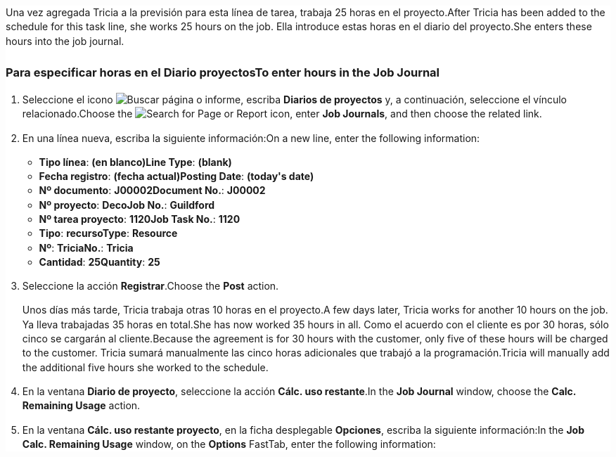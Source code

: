  <span data-ttu-id="9af0e-360">Una vez agregada Tricia a la previsión para esta línea de tarea, trabaja 25 horas en el proyecto.</span><span class="sxs-lookup"><span data-stu-id="9af0e-360">After Tricia has been added to the schedule for this task line, she works 25 hours on the job.</span></span> <span data-ttu-id="9af0e-361">Ella introduce estas horas en el diario del proyecto.</span><span class="sxs-lookup"><span data-stu-id="9af0e-361">She enters these hours into the job journal.</span></span>  

### <a name="to-enter-hours-in-the-job-journal"></a><span data-ttu-id="9af0e-362">Para especificar horas en el Diario proyectos</span><span class="sxs-lookup"><span data-stu-id="9af0e-362">To enter hours in the Job Journal</span></span>  

1.  <span data-ttu-id="9af0e-363">Seleccione el icono ![Buscar página o informe](media/ui-search/search_small.png "icono Buscar página o informe"), escriba **Diarios de proyectos** y, a continuación, seleccione el vínculo relacionado.</span><span class="sxs-lookup"><span data-stu-id="9af0e-363">Choose the ![Search for Page or Report](media/ui-search/search_small.png "Search for Page or Report icon") icon, enter **Job Journals**, and then choose the related link.</span></span>  
2.  <span data-ttu-id="9af0e-364">En una línea nueva, escriba la siguiente información:</span><span class="sxs-lookup"><span data-stu-id="9af0e-364">On a new line, enter the following information:</span></span>  

    -   <span data-ttu-id="9af0e-365">**Tipo línea**: **(en blanco)**</span><span class="sxs-lookup"><span data-stu-id="9af0e-365">**Line Type**: **(blank)**</span></span>  
    -   <span data-ttu-id="9af0e-366">**Fecha registro**: **(fecha actual)**</span><span class="sxs-lookup"><span data-stu-id="9af0e-366">**Posting Date**: **(today's date)**</span></span>  
    -   <span data-ttu-id="9af0e-367">**Nº documento**: **J00002**</span><span class="sxs-lookup"><span data-stu-id="9af0e-367">**Document No.**: **J00002**</span></span>  
    -   <span data-ttu-id="9af0e-368">**Nº proyecto**: **Deco**</span><span class="sxs-lookup"><span data-stu-id="9af0e-368">**Job No.**: **Guildford**</span></span>  
    -   <span data-ttu-id="9af0e-369">**Nº tarea proyecto**: **1120**</span><span class="sxs-lookup"><span data-stu-id="9af0e-369">**Job Task No.**: **1120**</span></span>  
    -   <span data-ttu-id="9af0e-370">**Tipo**: **recurso**</span><span class="sxs-lookup"><span data-stu-id="9af0e-370">**Type**: **Resource**</span></span>  
    -   <span data-ttu-id="9af0e-371">**Nº**: **Tricia**</span><span class="sxs-lookup"><span data-stu-id="9af0e-371">**No.**: **Tricia**</span></span>  
    -   <span data-ttu-id="9af0e-372">**Cantidad**: **25**</span><span class="sxs-lookup"><span data-stu-id="9af0e-372">**Quantity**: **25**</span></span>  

3.  <span data-ttu-id="9af0e-373">Seleccione la acción **Registrar**.</span><span class="sxs-lookup"><span data-stu-id="9af0e-373">Choose the **Post** action.</span></span>  

     <span data-ttu-id="9af0e-374">Unos días más tarde, Tricia trabaja otras 10 horas en el proyecto.</span><span class="sxs-lookup"><span data-stu-id="9af0e-374">A few days later, Tricia works for another 10 hours on the job.</span></span> <span data-ttu-id="9af0e-375">Ya lleva trabajadas 35 horas en total.</span><span class="sxs-lookup"><span data-stu-id="9af0e-375">She has now worked 35 hours in all.</span></span> <span data-ttu-id="9af0e-376">Como el acuerdo con el cliente es por 30 horas, sólo cinco se cargarán al cliente.</span><span class="sxs-lookup"><span data-stu-id="9af0e-376">Because the agreement is for 30 hours with the customer, only five of these hours will be charged to the customer.</span></span> <span data-ttu-id="9af0e-377">Tricia sumará manualmente las cinco horas adicionales que trabajó a la programación.</span><span class="sxs-lookup"><span data-stu-id="9af0e-377">Tricia will manually add the additional five hours she worked to the schedule.</span></span>  

4.  <span data-ttu-id="9af0e-378">En la ventana **Diario de proyecto**, seleccione la acción **Cálc. uso restante**.</span><span class="sxs-lookup"><span data-stu-id="9af0e-378">In the **Job Journal** window, choose the **Calc. Remaining Usage** action.</span></span>  
5.  <span data-ttu-id="9af0e-379">En la ventana **Cálc. uso restante proyecto**, en la ficha desplegable **Opciones**, escriba la siguiente información:</span><span class="sxs-lookup"><span data-stu-id="9af0e-379">In the **Job Calc. Remaining Usage** window, on the **Options** FastTab, enter the following information:</span></span>  
